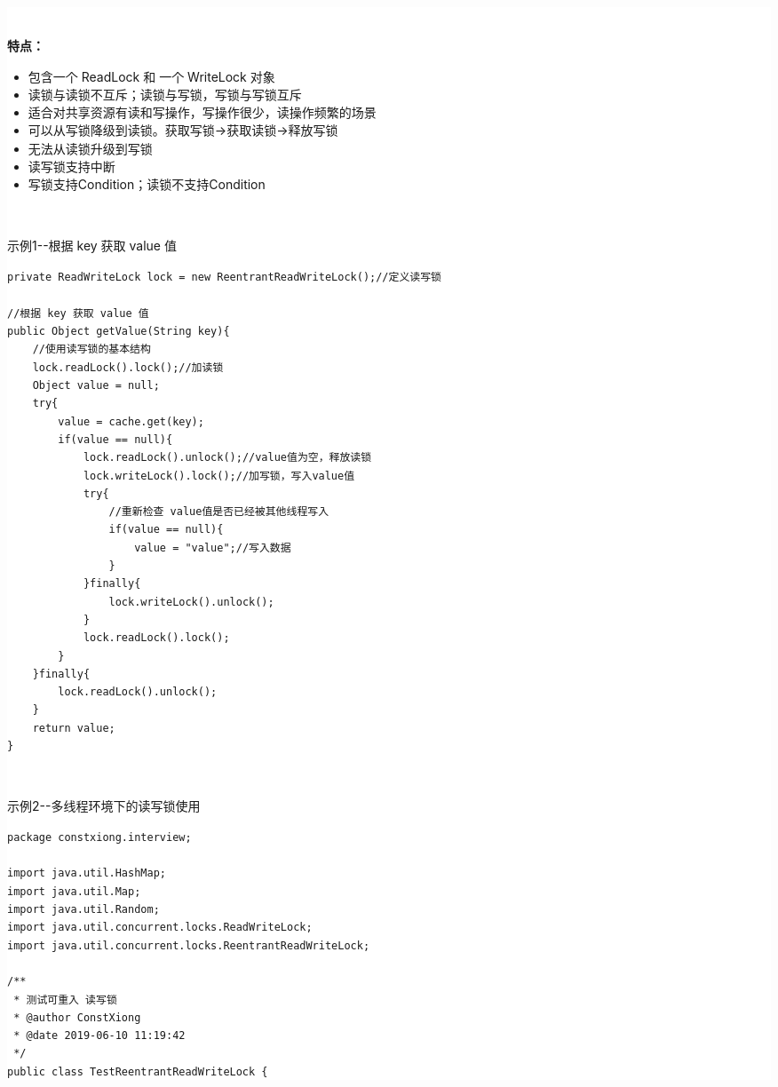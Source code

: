  

**特点：**

 *  包含一个 ReadLock 和 一个 WriteLock 对象
 *  读锁与读锁不互斥；读锁与写锁，写锁与写锁互斥
 *  适合对共享资源有读和写操作，写操作很少，读操作频繁的场景
 *  可以从写锁降级到读锁。获取写锁->获取读锁->释放写锁
 *  无法从读锁升级到写锁
 *  读写锁支持中断
 *  写锁支持Condition；读锁不支持Condition

 

示例1--根据 key 获取 value 值

    private ReadWriteLock lock = new ReentrantReadWriteLock();//定义读写锁
     
    //根据 key 获取 value 值
    public Object getValue(String key){
        //使用读写锁的基本结构
        lock.readLock().lock();//加读锁
        Object value = null;
        try{
            value = cache.get(key);
            if(value == null){
                lock.readLock().unlock();//value值为空，释放读锁
                lock.writeLock().lock();//加写锁，写入value值
                try{
                    //重新检查 value值是否已经被其他线程写入
                    if(value == null){
                        value = "value";//写入数据
                    }
                }finally{
                    lock.writeLock().unlock();
                }
                lock.readLock().lock();
            }
        }finally{
            lock.readLock().unlock();
        }
        return value;
    }

 

示例2--多线程环境下的读写锁使用

    package constxiong.interview;
     
    import java.util.HashMap;
    import java.util.Map;
    import java.util.Random;
    import java.util.concurrent.locks.ReadWriteLock;
    import java.util.concurrent.locks.ReentrantReadWriteLock;
     
    /**
     * 测试可重入 读写锁
     * @author ConstXiong
     * @date 2019-06-10 11:19:42
     */
    public class TestReentrantReadWriteLock {
        
